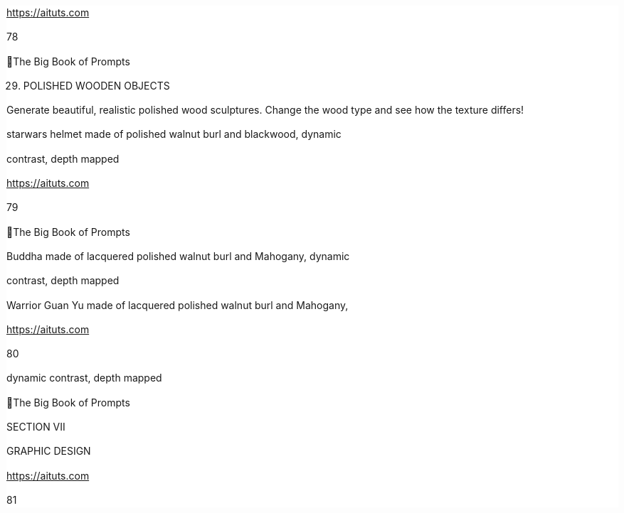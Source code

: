https://aituts.com 

78 

 
 
 
 
 
The Big Book of Prompts 

29.  POLISHED WOODEN OBJECTS 

Generate beautiful, realistic polished wood sculptures. Change the wood type 
and see how the texture differs! 

starwars helmet made of polished walnut burl and blackwood, dynamic 

contrast, depth mapped 

https://aituts.com 

79 

 
 
 
 
The Big Book of Prompts 

Buddha made of lacquered polished walnut burl and Mahogany, dynamic 

contrast, depth mapped 

Warrior Guan Yu made of lacquered polished walnut burl and Mahogany, 

https://aituts.com 

80 

dynamic contrast, depth mapped 

 
 
 
The Big Book of Prompts 

SECTION VII 

GRAPHIC DESIGN 

https://aituts.com 

81 

 
 
 
 
 
 
 
 
 
 
 
 
 
 
 
 
 
 
 